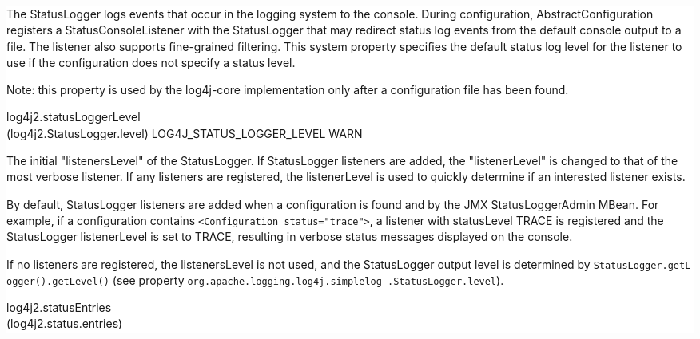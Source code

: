 <p>The StatusLogger logs events that occur in the logging system to the console.
      During configuration, AbstractConfiguration registers a StatusConsoleListener with the StatusLogger that may
      redirect status log events from the default console output to a file.
      The listener also supports fine-grained filtering.
      This system property specifies the default status log level for the listener to use if the configuration does not
      specify a status level.
      </p>
<p>
      Note: this property is used by the log4j-core implementation only after a configuration file has been found.</p>
    </td>
  </tr>
  
<tr class="b">
    
<td align="left"><a name="statusLoggerLevel"></a>log4j2.statusLoggerLevel
      <br>
      (<a name="log4j2.StatusLogger.level"></a>log4j2.StatusLogger.level)
    </td>
    
<td>LOG4J_STATUS_LOGGER_LEVEL</td>
    
<td>WARN</td>
    
<td>
      
<p>The initial "listenersLevel" of the StatusLogger. If StatusLogger listeners are added, the "listenerLevel"
      is changed to that of the most verbose listener. If any listeners are registered, the listenerLevel is
      used to quickly determine if an interested listener exists.
      </p>
<p>
      By default, StatusLogger listeners are added when a configuration is found and by the JMX
      StatusLoggerAdmin MBean. For example, if a configuration contains
      <code>&lt;Configuration status="trace"&gt;</code>, a listener with statusLevel TRACE is registered
      and the StatusLogger listenerLevel is set to TRACE, resulting in verbose status messages displayed on the console.
      </p>
<p>
      If no listeners are registered, the listenersLevel is not used, and the StatusLogger output level
      is determined by <code>StatusLogger.getLogger().getLevel()</code>
      (see property <code>org.apache.logging.log4j.simplelog .StatusLogger.level</code>).</p>
    </td>
  </tr>
  
<tr class="a">
    
<td align="left"><a name="statusEntries"></a>log4j2.statusEntries
      <br>
      (<a name="log4j2.status.entries"></a>log4j2.status.entries)
    </td>
    